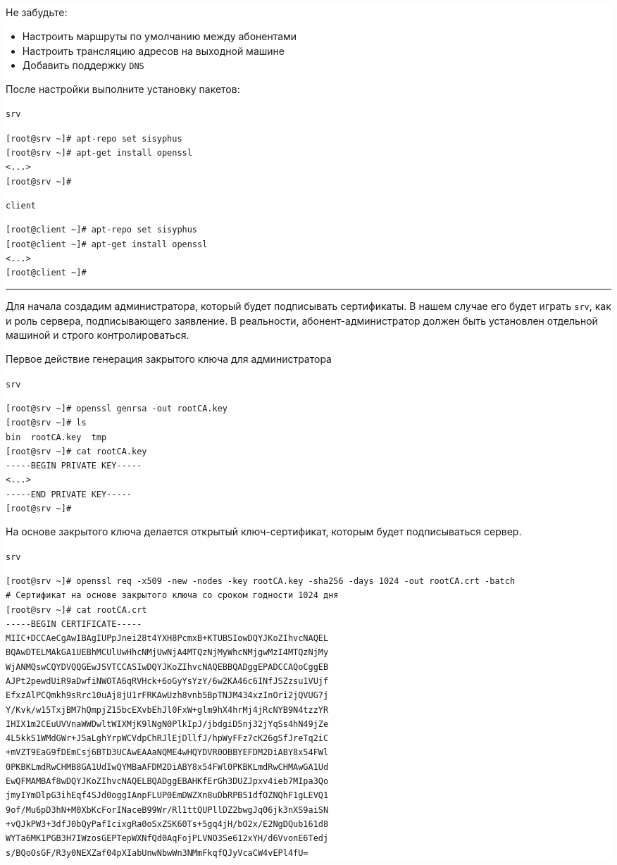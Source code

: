 Не забудьте:
 + Настроить маршруты по умолчанию между абонентами
 + Настроить трансляцию адресов на выходной машине
 + Добавить поддержку `DNS`


После настройки выполните установку пакетов:

`srv`
```srv
[root@srv ~]# apt-repo set sisyphus  
[root@srv ~]# apt-get install openssl  
<...>
[root@srv ~]#
```

`client`
```client
[root@client ~]# apt-repo set sisyphus  
[root@client ~]# apt-get install openssl  
<...>
[root@client ~]#
```

---

Для начала создадим администратора, который будет подписывать сертификаты. В нашем случае его будет играть `srv`, как и роль сервера, подписывающего заявление. В реальности, абонент-администратор должен быть установлен отдельной машиной и строго контролироваться.

Первое действие генерация закрытого ключа для администратора

`srv`
```srv
[root@srv ~]# openssl genrsa -out rootCA.key  
[root@srv ~]# ls  
bin  rootCA.key  tmp  
[root@srv ~]# cat rootCA.key    
-----BEGIN PRIVATE KEY-----  
<...>
-----END PRIVATE KEY-----  
[root@srv ~]#    
```

На основе закрытого ключа делается открытый ключ-сертификат, которым будет подписываться сервер. 

`srv`
```srv
[root@srv ~]# openssl req -x509 -new -nodes -key rootCA.key -sha256 -days 1024 -out rootCA.crt -batch  
# Сертификат на основе закрытого ключа со сроком годности 1024 дня
[root@srv ~]# cat rootCA.crt    
-----BEGIN CERTIFICATE-----  
MIIC+DCCAeCgAwIBAgIUPpJnei28t4YXH8PcmxB+KTUBSIowDQYJKoZIhvcNAQEL  
BQAwDTELMAkGA1UEBhMCUlUwHhcNMjUwNjA4MTQzNjMyWhcNMjgwMzI4MTQzNjMy  
WjANMQswCQYDVQQGEwJSVTCCASIwDQYJKoZIhvcNAQEBBQADggEPADCCAQoCggEB  
AJPt2pewdUiR9aDwfiNWOTA6qRVHck+6oGyYsYzY/6w2KA46c6INfJSZzsu1VUjf  
EfxzAlPCQmkh9sRrc10uAj8jU1rFRKAwUzh8vnb5BpTNJM434xzInOri2jQVUG7j  
Y/Kvk/w15TxjBM7hQmpjZ15bcEXvbEhJl0FxW+glm9hX4hrMj4jRcNYB9N4tzzYR  
IHIX1m2CEuUVVnaWWDwltWIXMjK9lNgN0PlkIpJ/jbdgiD5nj32jYqSs4hN49jZe  
4L5kkS1WMdGWr+J5aLghYrpWCVdpChRJlEjDllfJ/hpWyFFz7cK26gSfJreTq2iC  
+mVZT9EaG9fDEmCsj6BTD3UCAwEAAaNQME4wHQYDVR0OBBYEFDM2DiABY8x54FWl  
0PKBKLmdRwCHMB8GA1UdIwQYMBaAFDM2DiABY8x54FWl0PKBKLmdRwCHMAwGA1Ud  
EwQFMAMBAf8wDQYJKoZIhvcNAQELBQADggEBAHKfErGh3DUZJpxv4ieb7MIpa3Qo  
jmyIYmDlpG3ihEqf4SJd0oggIAnpFLUP0EmDWZXn8uDbRPB51dfOZNQhF1gLEVQ1  
9of/Mu6pD3hN+M0XbKcForINaceB99Wr/Rl1ttQUPllDZ2bwgJq06jk3nXS9aiSN  
+vQJkPW3+3dfJ0bQyPafIcixgRa0oSxZSK60Ts+5gq4jH/bO2x/E2NgDQub161d8  
WYTa6MK1PGB3H7IWzosGEPTepWXNfQd0AqFojPLVNO3Se612xYH/d6VvonE6Tedj  
s/BQoOsGF/R3y0NEXZaf04pXIabUnwNbwWn3NMmFkqfQJyVcaCW4vEPl4fU=  
```